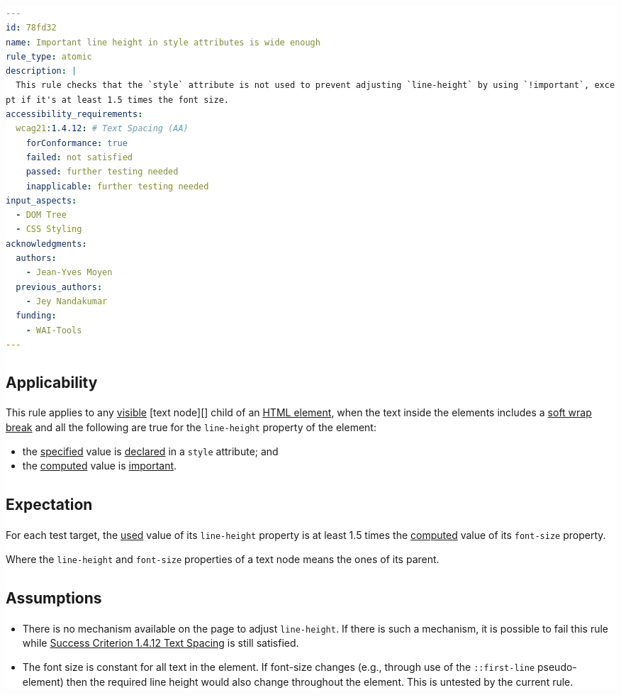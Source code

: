 ```yaml
---
id: 78fd32
name: Important line height in style attributes is wide enough
rule_type: atomic
description: |
  This rule checks that the `style` attribute is not used to prevent adjusting `line-height` by using `!important`, except if it's at least 1.5 times the font size.
accessibility_requirements:
  wcag21:1.4.12: # Text Spacing (AA)
    forConformance: true
    failed: not satisfied
    passed: further testing needed
    inapplicable: further testing needed
input_aspects:
  - DOM Tree
  - CSS Styling
acknowledgments:
  authors:
    - Jean-Yves Moyen
  previous_authors:
    - Jey Nandakumar
  funding:
    - WAI-Tools
---
```


## Applicability

This rule applies to any [visible][] [text node][] child of an [HTML element][], when the text inside the elements includes a [soft wrap break][] and all the following are true for the `line-height` property of the element:

- the [specified][] value is [declared][] in a `style` attribute; and
- the [computed][] value is [important][].

## Expectation

For each test target, the [used][] value of its `line-height` property is at least 1.5 times the [computed][] value of its `font-size` property.

Where the `line-height` and `font-size` properties of a text node means the ones of its parent.

## Assumptions

- There is no mechanism available on the page to adjust `line-height`. If there is such a mechanism, it is possible to fail this rule while [Success Criterion 1.4.12 Text Spacing][sc1412] is still satisfied.

- The font size is constant for all text in the element. If font-size changes (e.g., through use of the `::first-line` pseudo-element) then the required line height would also change throughout the element. This is untested by the current rule.


[author origin]: https://www.w3.org/TR/css-cascade-4/#cascade-origin-author 'CSS Cascading and Inheritance Level 4 (Working draft) - Cascading Origins - Author Origin'
[cascade sort]: https://www.w3.org/TR/css-cascade-4/#cascade-sort 'CSS Cascading and Inheritance Level 4 (Working draft) - Cascade Sort'
[computed]: https://www.w3.org/TR/css-cascade-4/#computed 'CSS Cascading and Inheritance Level 4 (Working draft) - Computed Values'
[declared]: https://www.w3.org/TR/css-cascade-4/#declared 'CSS Cascading and Inheritance Level 4 (Working draft) - Declared Values'
[html element]: #namespaced-element
[important]: https://www.w3.org/TR/css-cascade-4/#importance 'CSS Cascading and Inheritance Level 4 (Working draft) - Importance'
[inherited]: https://www.w3.org/TR/css-cascade-4/#inheriting 'CSS Cascading and Inheritance Level 4 (Working draft) - Inherited Values'
[normal]: https://www.w3.org/TR/css-cascade-4/#normal 'CSS Cascading and Inheritance Level 4 (Working draft) - Normal declarations'
[sc1412]: https://www.w3.org/TR/WCAG21/#text-spacing 'Success Criterion 1.4.12 Text Spacing'
[soft wrap break]: https://www.w3.org/TR/css-text-3/#soft-wrap-break
[specificity]: https://www.w3.org/TR/selectors/#specificity 'CSS Selectors Level 4 (Working draft) - Specificity'
[specified]: https://www.w3.org/TR/css-cascade-4/#specified 'CSS Cascading and Inheritance Level 4 (Working draft) - Specified Values'
[used]: https://www.w3.org/TR/css-cascade-4/#used 'CSS Cascading and Inheritance Level 4 (Working draft) - Used Values'
[user origin]: https://www.w3.org/TR/css-cascade-4/#cascade-origin-user 'CSS Cascading and Inheritance Level 4 (Working draft) - Cascading Origins - User Origin'
[user agent origin]: https://www.w3.org/TR/css-cascade-4/#cascade-origin-ua 'CSS Cascading and Inheritance Level 4 (Working draft) - Cascading Origins - User Agent Origin'
[visible]: #visible 'Definition of visible'